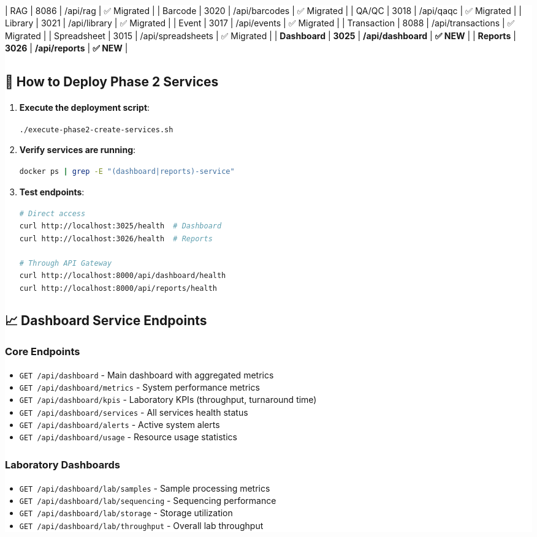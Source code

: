 | RAG | 8086 | /api/rag | ✅ Migrated |
| Barcode | 3020 | /api/barcodes | ✅ Migrated |
| QA/QC | 3018 | /api/qaqc | ✅ Migrated |
| Library | 3021 | /api/library | ✅ Migrated |
| Event | 3017 | /api/events | ✅ Migrated |
| Transaction | 8088 | /api/transactions | ✅ Migrated |
| Spreadsheet | 3015 | /api/spreadsheets | ✅ Migrated |
| **Dashboard** | **3025** | **/api/dashboard** | **✅ NEW** |
| **Reports** | **3026** | **/api/reports** | **✅ NEW** |

## 🚀 How to Deploy Phase 2 Services

1. **Execute the deployment script**:
   ```bash
   ./execute-phase2-create-services.sh
   ```

2. **Verify services are running**:
   ```bash
   docker ps | grep -E "(dashboard|reports)-service"
   ```

3. **Test endpoints**:
   ```bash
   # Direct access
   curl http://localhost:3025/health  # Dashboard
   curl http://localhost:3026/health  # Reports
   
   # Through API Gateway
   curl http://localhost:8000/api/dashboard/health
   curl http://localhost:8000/api/reports/health
   ```

## 📈 Dashboard Service Endpoints

### Core Endpoints
- `GET /api/dashboard` - Main dashboard with aggregated metrics
- `GET /api/dashboard/metrics` - System performance metrics
- `GET /api/dashboard/kpis` - Laboratory KPIs (throughput, turnaround time)
- `GET /api/dashboard/services` - All services health status
- `GET /api/dashboard/alerts` - Active system alerts
- `GET /api/dashboard/usage` - Resource usage statistics

### Laboratory Dashboards
- `GET /api/dashboard/lab/samples` - Sample processing metrics
- `GET /api/dashboard/lab/sequencing` - Sequencing performance
- `GET /api/dashboard/lab/storage` - Storage utilization
- `GET /api/dashboard/lab/throughput` - Overall lab throughput
